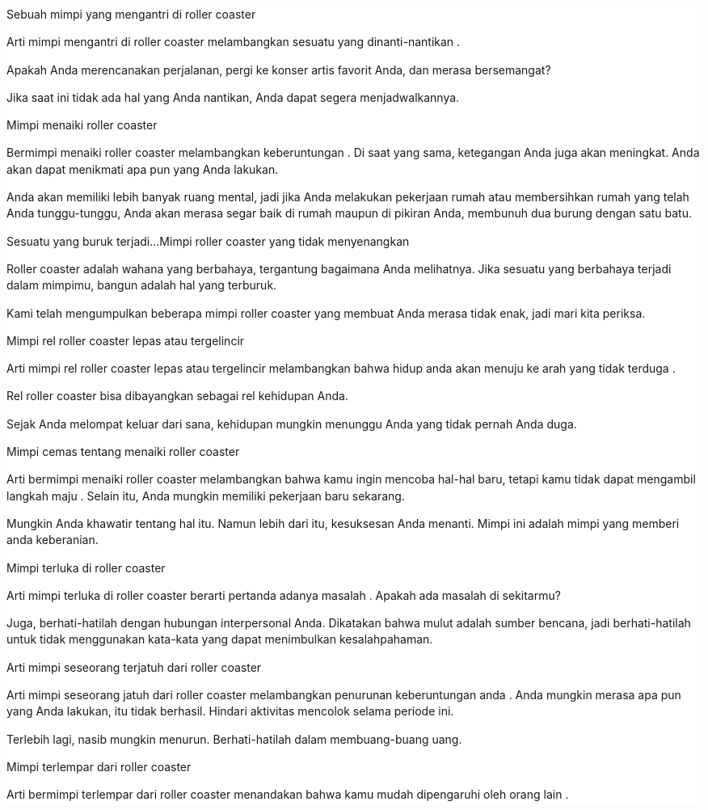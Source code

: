 Sebuah mimpi yang mengantri di roller coaster

Arti mimpi mengantri di roller coaster melambangkan sesuatu yang dinanti-nantikan .

Apakah Anda merencanakan perjalanan, pergi ke konser artis favorit Anda, dan merasa bersemangat?

Jika saat ini tidak ada hal yang Anda nantikan, Anda dapat segera menjadwalkannya.

Mimpi menaiki roller coaster

Bermimpi menaiki roller coaster melambangkan keberuntungan . Di saat yang sama, ketegangan Anda juga akan meningkat. Anda akan dapat menikmati apa pun yang Anda lakukan.

Anda akan memiliki lebih banyak ruang mental, jadi jika Anda melakukan pekerjaan rumah atau membersihkan rumah yang telah Anda tunggu-tunggu, Anda akan merasa segar baik di rumah maupun di pikiran Anda, membunuh dua burung dengan satu batu.

Sesuatu yang buruk terjadi...Mimpi roller coaster yang tidak menyenangkan

Roller coaster adalah wahana yang berbahaya, tergantung bagaimana Anda melihatnya. Jika sesuatu yang berbahaya terjadi dalam mimpimu, bangun adalah hal yang terburuk.

Kami telah mengumpulkan beberapa mimpi roller coaster yang membuat Anda merasa tidak enak, jadi mari kita periksa.

Mimpi rel roller coaster lepas atau tergelincir

Arti mimpi rel roller coaster lepas atau tergelincir melambangkan bahwa hidup anda akan menuju ke arah yang tidak terduga .

Rel roller coaster bisa dibayangkan sebagai rel kehidupan Anda.

Sejak Anda melompat keluar dari sana, kehidupan mungkin menunggu Anda yang tidak pernah Anda duga.

Mimpi cemas tentang menaiki roller coaster

Arti bermimpi menaiki roller coaster melambangkan bahwa kamu ingin mencoba hal-hal baru, tetapi kamu tidak dapat mengambil langkah maju . Selain itu, Anda mungkin memiliki pekerjaan baru sekarang.

Mungkin Anda khawatir tentang hal itu. Namun lebih dari itu, kesuksesan Anda menanti. Mimpi ini adalah mimpi yang memberi anda keberanian.

Mimpi terluka di roller coaster

Arti mimpi terluka di roller coaster berarti pertanda adanya masalah . Apakah ada masalah di sekitarmu?

Juga, berhati-hatilah dengan hubungan interpersonal Anda. Dikatakan bahwa mulut adalah sumber bencana, jadi berhati-hatilah untuk tidak menggunakan kata-kata yang dapat menimbulkan kesalahpahaman.

Arti mimpi seseorang terjatuh dari roller coaster

Arti mimpi seseorang jatuh dari roller coaster melambangkan penurunan keberuntungan anda . Anda mungkin merasa apa pun yang Anda lakukan, itu tidak berhasil. Hindari aktivitas mencolok selama periode ini.

Terlebih lagi, nasib mungkin menurun. Berhati-hatilah dalam membuang-buang uang.

Mimpi terlempar dari roller coaster

Arti bermimpi terlempar dari roller coaster menandakan bahwa kamu mudah dipengaruhi oleh orang lain .
